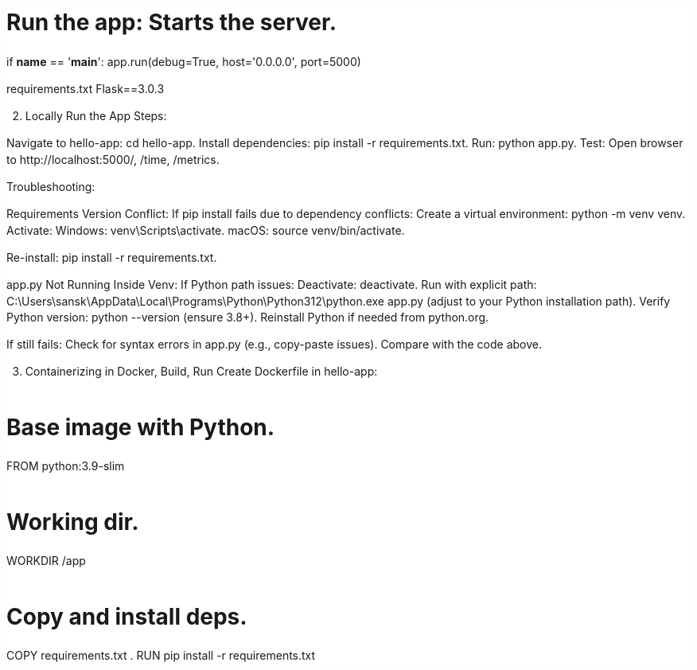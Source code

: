 # Run the app: Starts the server.
if __name__ == '__main__':
    app.run(debug=True, host='0.0.0.0', port=5000)

requirements.txt
Flask==3.0.3

2. Locally Run the App
Steps:

Navigate to hello-app: cd hello-app.
Install dependencies: pip install -r requirements.txt.
Run: python app.py.
Test: Open browser to http://localhost:5000/, /time, /metrics.

Troubleshooting:

Requirements Version Conflict:
If pip install fails due to dependency conflicts:
Create a virtual environment: python -m venv venv.
Activate:
Windows: venv\Scripts\activate.
macOS: source venv/bin/activate.


Re-install: pip install -r requirements.txt.




app.py Not Running Inside Venv:
If Python path issues:
Deactivate: deactivate.
Run with explicit path: C:\Users\sansk\AppData\Local\Programs\Python\Python312\python.exe app.py (adjust to your Python installation path).
Verify Python version: python --version (ensure 3.8+). Reinstall Python if needed from python.org.


If still fails: Check for syntax errors in app.py (e.g., copy-paste issues). Compare with the code above.



3. Containerizing in Docker, Build, Run
Create Dockerfile in hello-app:
# Base image with Python.
FROM python:3.9-slim

# Working dir.
WORKDIR /app

# Copy and install deps.
COPY requirements.txt .
RUN pip install -r requirements.txt
